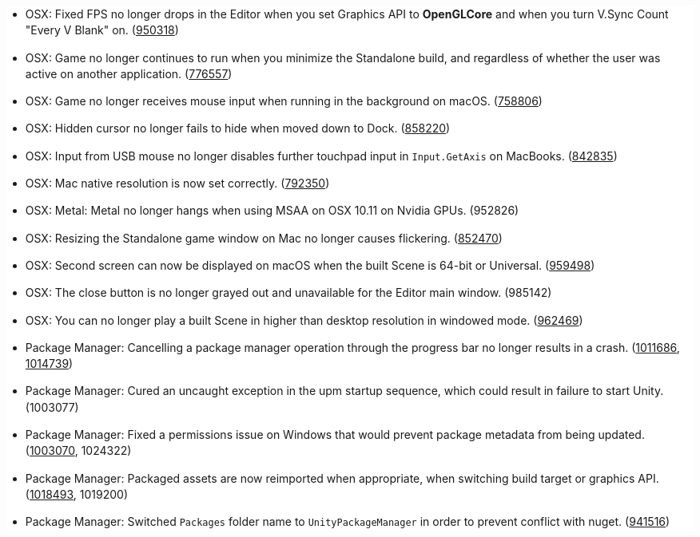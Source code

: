 *   OSX: Fixed FPS no longer drops in the Editor when you set Graphics API to **OpenGLCore** and when you turn V.Sync Count "Every V Blank" on. ([950318](https://issuetracker.unity3d.com/issues/mac-fps-drop-then-the-user-sets-graphics-api-to-openglcore-and-turns-v-sinc-count-every-v-blank-on-only-with-editor))
    
*   OSX: Game no longer continues to run when you minimize the Standalone build, and regardless of whether the user was active on another application. ([776557](https://issuetracker.unity3d.com/issues/game-is-always-running-in-background-if-standalone-build-was-minimized-but-user-didnt-work-with-some-other-application-after))
    
*   OSX: Game no longer receives mouse input when running in the background on macOS. ([758806](https://issuetracker.unity3d.com/issues/osx-build-run-in-background-is-ignored-in-the-build-when-running-an-unet-instance))
    
*   OSX: Hidden cursor no longer fails to hide when moved down to Dock. ([858220](https://issuetracker.unity3d.com/issues/macos-hidden-cursor-doesnt-hide-when-moved-down-to-dock))
    
*   OSX: Input from USB mouse no longer disables further touchpad input in `Input.GetAxis` on MacBooks. ([842835](https://issuetracker.unity3d.com/issues/macos-input-from-usb-mouse-disables-further-touchpad-input-in-input-dot-getaxis-on-macbooks))
    
*   OSX: Mac native resolution is now set correctly. ([792350](https://issuetracker.unity3d.com/issues/mac-native-resolution-is-not-set-correctly-resolution-values-are-lower-than-they-should-be))
    
*   OSX: Metal: Metal no longer hangs when using MSAA on OSX 10.11 on Nvidia GPUs. (952826)
    
*   OSX: Resizing the Standalone game window on Mac no longer causes flickering. ([852470](https://issuetracker.unity3d.com/issues/osx-flickering-when-resizing-standalone-game-window))
    
*   OSX: Second screen can now be displayed on macOS when the built Scene is 64-bit or Universal. ([959498](https://issuetracker.unity3d.com/issues/osx-multidisplay-2nd-screen-is-not-shown-when-scene-is-built-as-64bit-or-universal))
    
*   OSX: The close button is no longer grayed out and unavailable for the Editor main window. (985142)
    
*   OSX: You can no longer play a built Scene in higher than desktop resolution in windowed mode. ([962469](https://issuetracker.unity3d.com/issues/osx-built-scene-can-be-played-in-higher-than-desktop-resolution-in-windowed-mode))
    
*   Package Manager: Cancelling a package manager operation through the progress bar no longer results in a crash. ([1011686](https://issuetracker.unity3d.com/issues/packagemanager-editor-crashes-when-canceling-package-installation), [1014739](https://issuetracker.unity3d.com/issues/editor-crash-on-selecting-reset-packages-to-default))
    
*   Package Manager: Cured an uncaught exception in the upm startup sequence, which could result in failure to start Unity. (1003077)
    
*   Package Manager: Fixed a permissions issue on Windows that would prevent package metadata from being updated. ([1003070](https://issuetracker.unity3d.com/issues/package-manager-new-packages-are-not-shown-package-manager-ui-can-not-be-updated), 1024322)
    
*   Package Manager: Packaged assets are now reimported when appropriate, when switching build target or graphics API. ([1018493](https://issuetracker.unity3d.com/issues/template-osx-standalone-build-flickers-when-created-on-windows-platform-using-lightweight-rp-template), 1019200)
    
*   Package Manager: Switched `Packages` folder name to `UnityPackageManager` in order to prevent conflict with nuget. ([941516](https://issuetracker.unity3d.com/issues/packages-folder-scanned-by-editor-causing-compilation-errors))
    